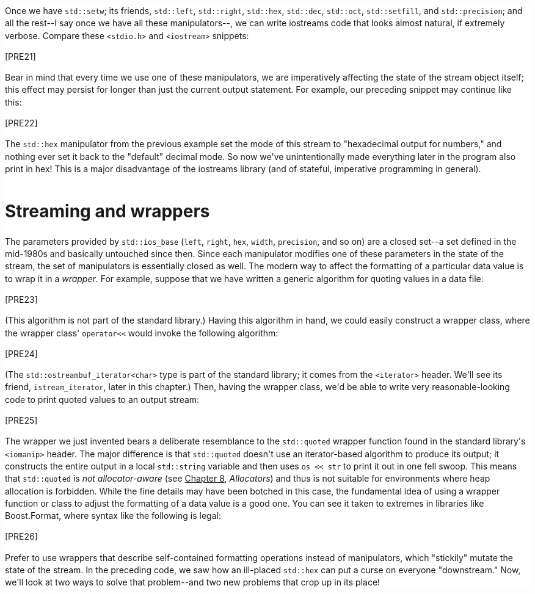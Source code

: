 Once we have `std::setw`; its friends, `std::left`, `std::right`, `std::hex`, `std::dec`, `std::oct`, `std::setfill`, and `std::precision`; and all the rest--I say once we have all these manipulators--, we can write iostreams code that looks almost natural, if extremely verbose. Compare these `<stdio.h>` and `<iostream>` snippets:

[PRE21]

Bear in mind that every time we use one of these manipulators, we are imperatively affecting the state of the stream object itself; this effect may persist for longer than just the current output statement. For example, our preceding snippet may continue like this:

[PRE22]

The `std::hex` manipulator from the previous example set the mode of this stream to "hexadecimal output for numbers," and nothing ever set it back to the "default" decimal mode. So now we've unintentionally made everything later in the program also print in hex! This is a major disadvantage of the iostreams library (and of stateful, imperative programming in general).

# Streaming and wrappers

The parameters provided by `std::ios_base` (`left`, `right`, `hex`, `width`, `precision`, and so on) are a closed set--a set defined in the mid-1980s and basically untouched since then. Since each manipulator modifies one of these parameters in the state of the stream, the set of manipulators is essentially closed as well. The modern way to affect the formatting of a particular data value is to wrap it in a *wrapper*. For example, suppose that we have written a generic algorithm for quoting values in a data file:

[PRE23]

(This algorithm is not part of the standard library.) Having this algorithm in hand, we could easily construct a wrapper class, where the wrapper class' `operator<<` would invoke the following algorithm:

[PRE24]

(The `std::ostreambuf_iterator<char>` type is part of the standard library; it comes from the `<iterator>` header. We'll see its friend, `istream_iterator`, later in this chapter.) Then, having the wrapper class, we'd be able to write very reasonable-looking code to print quoted values to an output stream:

[PRE25]

The wrapper we just invented bears a deliberate resemblance to the `std::quoted` wrapper function found in the standard library's `<iomanip>` header. The major difference is that `std::quoted` doesn't use an iterator-based algorithm to produce its output; it constructs the entire output in a local `std::string` variable and then uses `os << str` to print it out in one fell swoop. This means that `std::quoted` is *not allocator-aware* (see [Chapter 8](part0129.html#3R0OI0-2fdac365b8984feebddfbb9250eaf20d), *Allocators*) and thus is not suitable for environments where heap allocation is forbidden. While the fine details may have been botched in this case,
the fundamental idea of using a wrapper function or class to adjust the formatting of a data value is a good one. You can see it taken to extremes in libraries like Boost.Format, where syntax like the following is legal:

[PRE26]

Prefer to use wrappers that describe self-contained formatting operations instead of manipulators, which "stickily" mutate the state of the stream. In the preceding code, we saw how an ill-placed `std::hex` can put a curse on everyone "downstream." Now, we'll look at two ways to solve that problem--and two new problems that crop up in its place!
